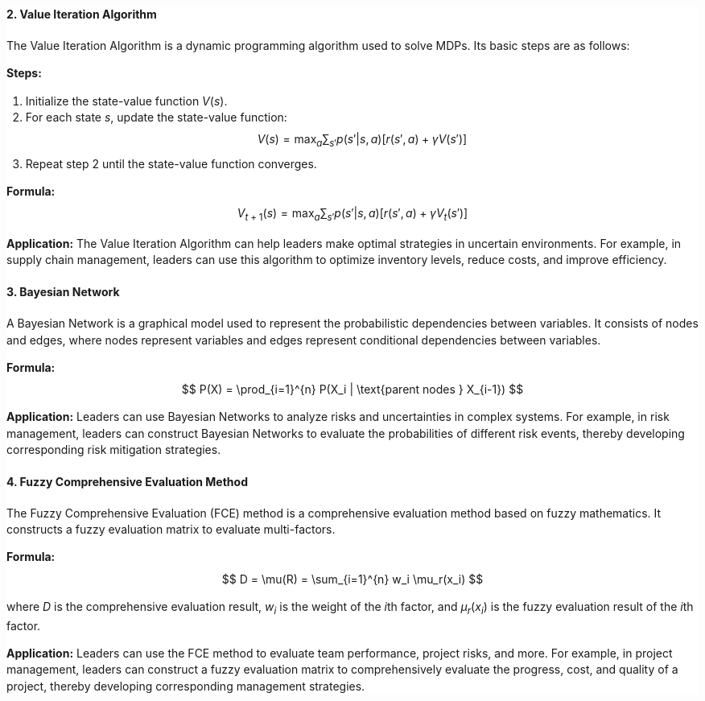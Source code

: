 #### 2. Value Iteration Algorithm

The Value Iteration Algorithm is a dynamic programming algorithm used to solve MDPs. Its basic steps are as follows:

**Steps:**
1. Initialize the state-value function $V(s)$.
2. For each state $s$, update the state-value function:
   $$
   V(s) = \max_{a} \sum_{s'} p(s'|s, a) [r(s', a) + \gamma V(s')]
   $$
3. Repeat step 2 until the state-value function converges.

**Formula:**
$$
V_{t+1}(s) = \max_{a} \sum_{s'} p(s'|s, a) [r(s', a) + \gamma V_t(s')]
$$

**Application:**
The Value Iteration Algorithm can help leaders make optimal strategies in uncertain environments. For example, in supply chain management, leaders can use this algorithm to optimize inventory levels, reduce costs, and improve efficiency.

#### 3. Bayesian Network

A Bayesian Network is a graphical model used to represent the probabilistic dependencies between variables. It consists of nodes and edges, where nodes represent variables and edges represent conditional dependencies between variables.

**Formula:**
$$
P(X) = \prod_{i=1}^{n} P(X_i | \text{parent nodes } X_{i-1})
$$

**Application:**
Leaders can use Bayesian Networks to analyze risks and uncertainties in complex systems. For example, in risk management, leaders can construct Bayesian Networks to evaluate the probabilities of different risk events, thereby developing corresponding risk mitigation strategies.

#### 4. Fuzzy Comprehensive Evaluation Method

The Fuzzy Comprehensive Evaluation (FCE) method is a comprehensive evaluation method based on fuzzy mathematics. It constructs a fuzzy evaluation matrix to evaluate multi-factors.

**Formula:**
$$
D = \mu(R) = \sum_{i=1}^{n} w_i \mu_r(x_i)
$$

where $D$ is the comprehensive evaluation result, $w_i$ is the weight of the $i$th factor, and $\mu_r(x_i)$ is the fuzzy evaluation result of the $i$th factor.

**Application:**
Leaders can use the FCE method to evaluate team performance, project risks, and more. For example, in project management, leaders can construct a fuzzy evaluation matrix to comprehensively evaluate the progress, cost, and quality of a project, thereby developing corresponding management strategies.
